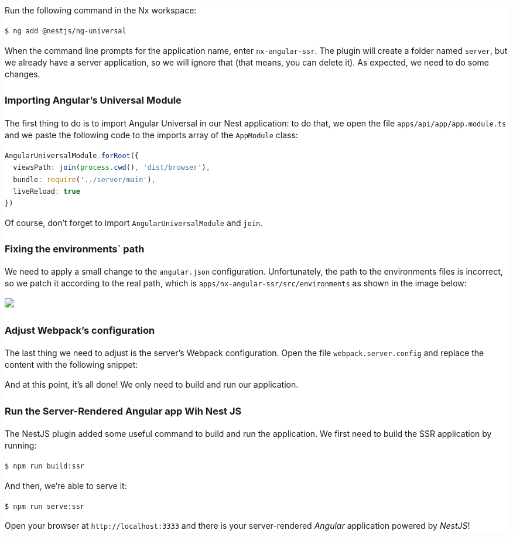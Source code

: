 Run the following command in the Nx workspace:

```
$ ng add @nestjs/ng-universal
```

When the command line prompts for the application name, enter `nx-angular-ssr`. The plugin will create a folder named `server`, but we already have a server application, so we will ignore that (that means, you can delete it). As expected, we need to do some changes.

### Importing Angular’s Universal Module

The first thing to do is to import Angular Universal in our Nest application: to do that, we open the file `apps/api/app/app.module.ts` and we paste the following code to the imports array of the `AppModule` class:

```typescript
AngularUniversalModule.forRoot({  
  viewsPath: join(process.cwd(), 'dist/browser'),  
  bundle: require('../server/main'),  
  liveReload: true  
})
```

Of course, don’t forget to import `AngularUniversalModule` and `join`.

### Fixing the environments` path

We need to apply a small change to the `angular.json` configuration. Unfortunately, the path to the environments files is incorrect, so we patch it according to the real path, which is `apps/nx-angular-ssr/src/environments` as shown in the image below:

![](https://cdn-images-1.medium.com/max/1600/1*BJqLeuogbRK5Er5qzy6Tug.png)

### Adjust Webpack’s configuration

The last thing we need to adjust is the server’s Webpack configuration. Open the file `webpack.server.config` and replace the content with the following snippet:

And at this point, it’s all done! We only need to build and run our application.

### Run the Server-Rendered Angular app Wih Nest JS

The NestJS plugin added some useful command to build and run the application. We first need to build the SSR application by running:

```
$ npm run build:ssr
```

And then, we’re able to serve it:

```
$ npm run serve:ssr
```

Open your browser at `http://localhost:3333` and there is your server-rendered _Angular_ application powered by _NestJS_!
